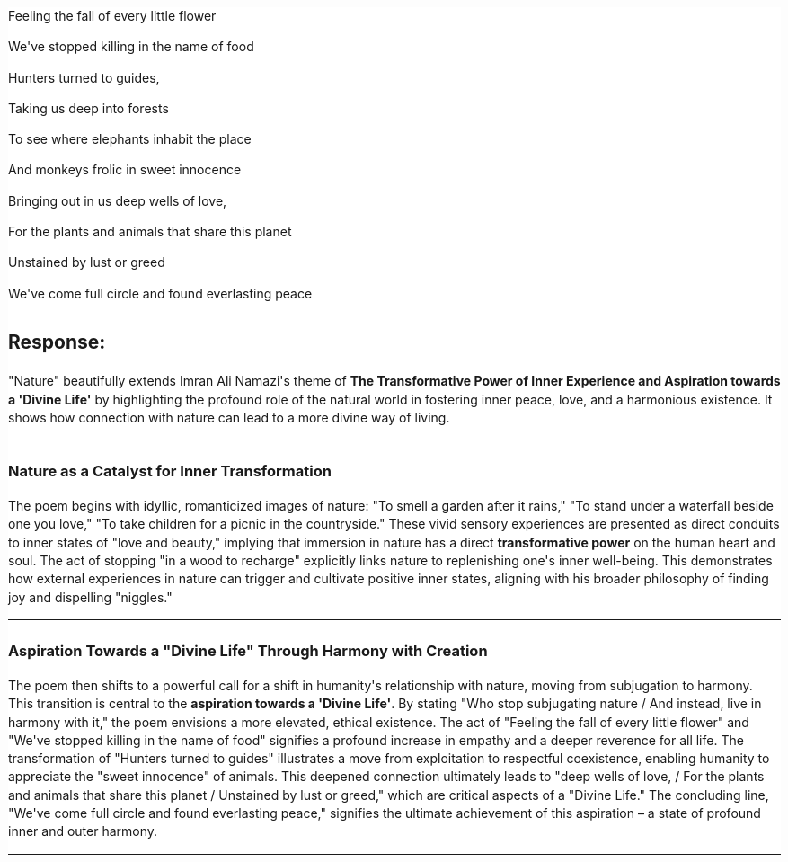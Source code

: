 Feeling the fall of every little flower

We've stopped killing in the name of food

Hunters turned to guides,

Taking us deep into forests

To see where elephants inhabit the place

And monkeys frolic in sweet innocence

Bringing out in us deep wells of love,

For the plants and animals that share this planet

Unstained by lust or greed

We've come full circle and found everlasting peace

## Response:
"Nature" beautifully extends Imran Ali Namazi's theme of **The Transformative Power of Inner Experience and Aspiration towards a 'Divine Life'** by highlighting the profound role of the natural world in fostering inner peace, love, and a harmonious existence. It shows how connection with nature can lead to a more divine way of living.

* * *

### **Nature as a Catalyst for Inner Transformation**

The poem begins with idyllic, romanticized images of nature: "To smell a garden after it rains," "To stand under a waterfall beside one you love," "To take children for a picnic in the countryside." These vivid sensory experiences are presented as direct conduits to inner states of "love and beauty," implying that immersion in nature has a direct **transformative power** on the human heart and soul. The act of stopping "in a wood to recharge" explicitly links nature to replenishing one's inner well-being. This demonstrates how external experiences in nature can trigger and cultivate positive inner states, aligning with his broader philosophy of finding joy and dispelling "niggles."

* * *

### **Aspiration Towards a "Divine Life" Through Harmony with Creation**

The poem then shifts to a powerful call for a shift in humanity's relationship with nature, moving from subjugation to harmony. This transition is central to the **aspiration towards a 'Divine Life'**. By stating "Who stop subjugating nature / And instead, live in harmony with it," the poem envisions a more elevated, ethical existence. The act of "Feeling the fall of every little flower" and "We've stopped killing in the name of food" signifies a profound increase in empathy and a deeper reverence for all life. The transformation of "Hunters turned to guides" illustrates a move from exploitation to respectful coexistence, enabling humanity to appreciate the "sweet innocence" of animals. This deepened connection ultimately leads to "deep wells of love, / For the plants and animals that share this planet / Unstained by lust or greed," which are critical aspects of a "Divine Life." The concluding line, "We've come full circle and found everlasting peace," signifies the ultimate achievement of this aspiration – a state of profound inner and outer harmony.

* * *
